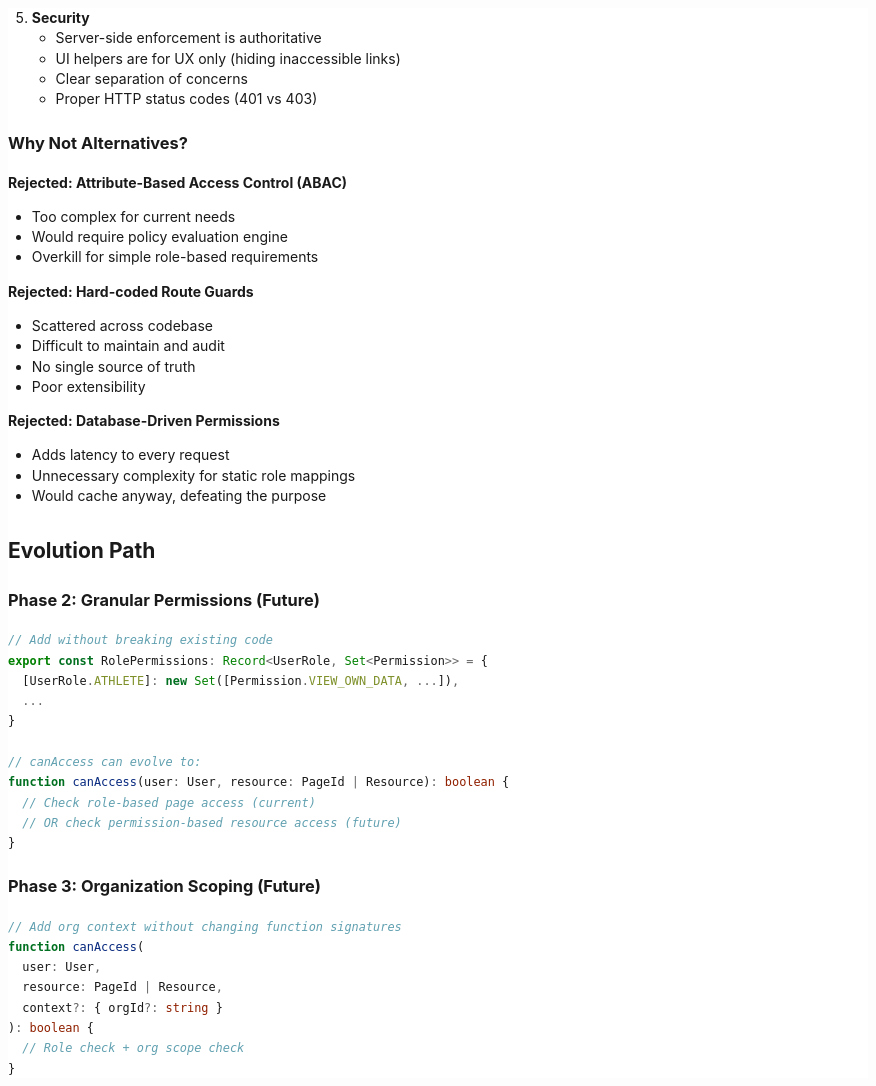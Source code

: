 5. **Security**
   - Server-side enforcement is authoritative
   - UI helpers are for UX only (hiding inaccessible links)
   - Clear separation of concerns
   - Proper HTTP status codes (401 vs 403)

### Why Not Alternatives?

**Rejected: Attribute-Based Access Control (ABAC)**
- Too complex for current needs
- Would require policy evaluation engine
- Overkill for simple role-based requirements

**Rejected: Hard-coded Route Guards**
- Scattered across codebase
- Difficult to maintain and audit
- No single source of truth
- Poor extensibility

**Rejected: Database-Driven Permissions**
- Adds latency to every request
- Unnecessary complexity for static role mappings
- Would cache anyway, defeating the purpose

## Evolution Path

### Phase 2: Granular Permissions (Future)
```typescript
// Add without breaking existing code
export const RolePermissions: Record<UserRole, Set<Permission>> = {
  [UserRole.ATHLETE]: new Set([Permission.VIEW_OWN_DATA, ...]),
  ...
}

// canAccess can evolve to:
function canAccess(user: User, resource: PageId | Resource): boolean {
  // Check role-based page access (current)
  // OR check permission-based resource access (future)
}
```

### Phase 3: Organization Scoping (Future)
```typescript
// Add org context without changing function signatures
function canAccess(
  user: User, 
  resource: PageId | Resource,
  context?: { orgId?: string }
): boolean {
  // Role check + org scope check
}
```
